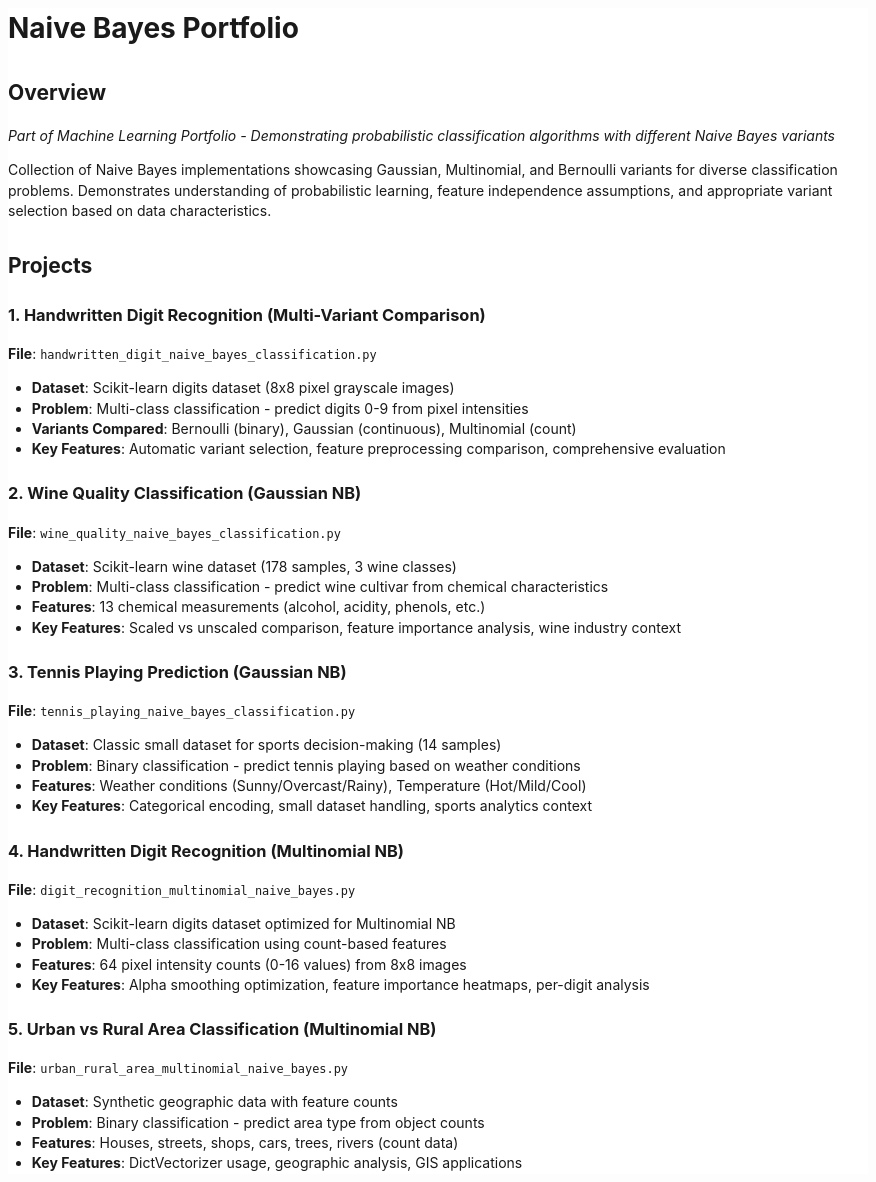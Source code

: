 # Naive Bayes Portfolio

## Overview
*Part of Machine Learning Portfolio - Demonstrating probabilistic classification algorithms with different Naive Bayes variants*

Collection of Naive Bayes implementations showcasing Gaussian, Multinomial, and Bernoulli variants for diverse classification problems. Demonstrates understanding of probabilistic learning, feature independence assumptions, and appropriate variant selection based on data characteristics.

## Projects

### 1. Handwritten Digit Recognition (Multi-Variant Comparison)
**File**: `handwritten_digit_naive_bayes_classification.py`
- **Dataset**: Scikit-learn digits dataset (8x8 pixel grayscale images)
- **Problem**: Multi-class classification - predict digits 0-9 from pixel intensities
- **Variants Compared**: Bernoulli (binary), Gaussian (continuous), Multinomial (count)
- **Key Features**: Automatic variant selection, feature preprocessing comparison, comprehensive evaluation

### 2. Wine Quality Classification (Gaussian NB)
**File**: `wine_quality_naive_bayes_classification.py`
- **Dataset**: Scikit-learn wine dataset (178 samples, 3 wine classes)
- **Problem**: Multi-class classification - predict wine cultivar from chemical characteristics
- **Features**: 13 chemical measurements (alcohol, acidity, phenols, etc.)
- **Key Features**: Scaled vs unscaled comparison, feature importance analysis, wine industry context

### 3. Tennis Playing Prediction (Gaussian NB)
**File**: `tennis_playing_naive_bayes_classification.py`
- **Dataset**: Classic small dataset for sports decision-making (14 samples)
- **Problem**: Binary classification - predict tennis playing based on weather conditions
- **Features**: Weather conditions (Sunny/Overcast/Rainy), Temperature (Hot/Mild/Cool)
- **Key Features**: Categorical encoding, small dataset handling, sports analytics context

### 4. Handwritten Digit Recognition (Multinomial NB)
**File**: `digit_recognition_multinomial_naive_bayes.py`
- **Dataset**: Scikit-learn digits dataset optimized for Multinomial NB
- **Problem**: Multi-class classification using count-based features
- **Features**: 64 pixel intensity counts (0-16 values) from 8x8 images
- **Key Features**: Alpha smoothing optimization, feature importance heatmaps, per-digit analysis

### 5. Urban vs Rural Area Classification (Multinomial NB)
**File**: `urban_rural_area_multinomial_naive_bayes.py`
- **Dataset**: Synthetic geographic data with feature counts
- **Problem**: Binary classification - predict area type from object counts
- **Features**: Houses, streets, shops, cars, trees, rivers (count data)
- **Key Features**: DictVectorizer usage, geographic analysis, GIS applications

